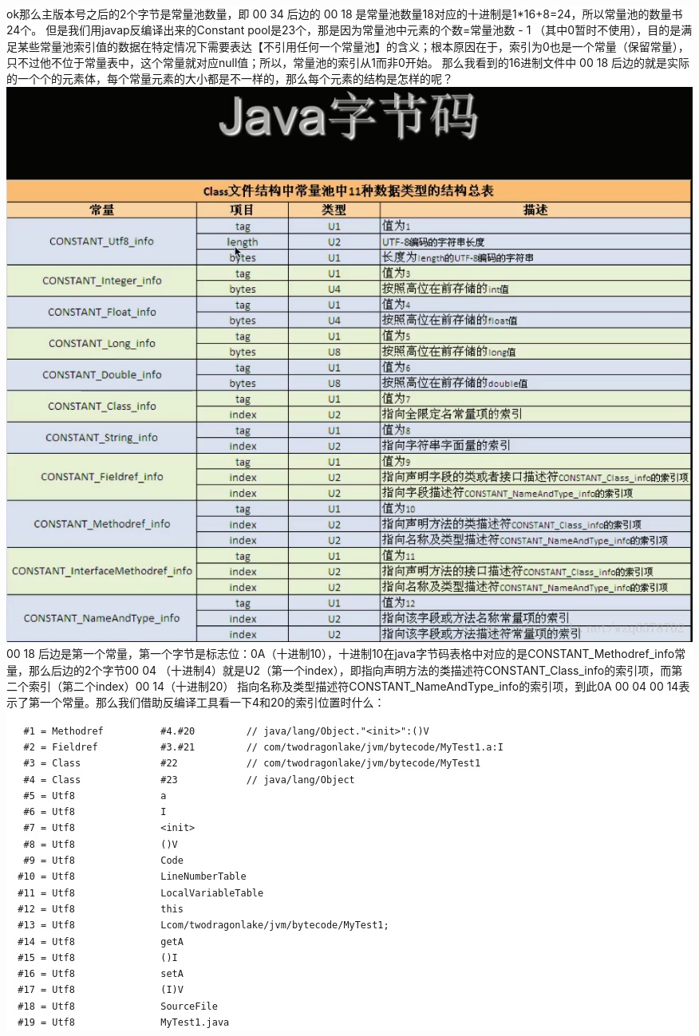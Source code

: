 ok那么主版本号之后的2个字节是常量池数量，即 00 34 后边的 00 18 是常量池数量18对应的十进制是1*16+8=24，所以常量池的数量书24个。
但是我们用javap反编译出来的Constant pool是23个，那是因为常量池中元素的个数=常量池数 - 1 （其中0暂时不使用），目的是满足某些常量池索引值的数据在特定情况下需要表达【不引用任何一个常量池】的含义；根本原因在于，索引为0也是一个常量（保留常量），只不过他不位于常量表中，这个常量就对应null值；所以，常量池的索引从1而非0开始。
那么我看到的16进制文件中 00 18  后边的就是实际的一个个的元素体，每个常量元素的大小都是不一样的，那么每个元素的结构是怎样的呢？
![这里写图片描述](2018/10/04/jvm原理（25）Java字节码文件结构剖析/20180728182044938.png)
00 18 后边是第一个常量，第一个字节是标志位：0A（十进制10），十进制10在java字节码表格中对应的是CONSTANT_Methodref_info常量，那么后边的2个字节00 04 （十进制4）就是U2（第一个index），即指向声明方法的类描述符CONSTANT_Class_info的索引项，而第二个索引（第二个index）00 14（十进制20） 指向名称及类型描述符CONSTANT_NameAndType_info的索引项，到此0A 00 04 00 14表示了第一个常量。那么我们借助反编译工具看一下4和20的索引位置时什么：

```
   #1 = Methodref          #4.#20         // java/lang/Object."<init>":()V
   #2 = Fieldref           #3.#21         // com/twodragonlake/jvm/bytecode/MyTest1.a:I
   #3 = Class              #22            // com/twodragonlake/jvm/bytecode/MyTest1
   #4 = Class              #23            // java/lang/Object
   #5 = Utf8               a
   #6 = Utf8               I
   #7 = Utf8               <init>
   #8 = Utf8               ()V
   #9 = Utf8               Code
  #10 = Utf8               LineNumberTable
  #11 = Utf8               LocalVariableTable
  #12 = Utf8               this
  #13 = Utf8               Lcom/twodragonlake/jvm/bytecode/MyTest1;
  #14 = Utf8               getA
  #15 = Utf8               ()I
  #16 = Utf8               setA
  #17 = Utf8               (I)V
  #18 = Utf8               SourceFile
  #19 = Utf8               MyTest1.java
```